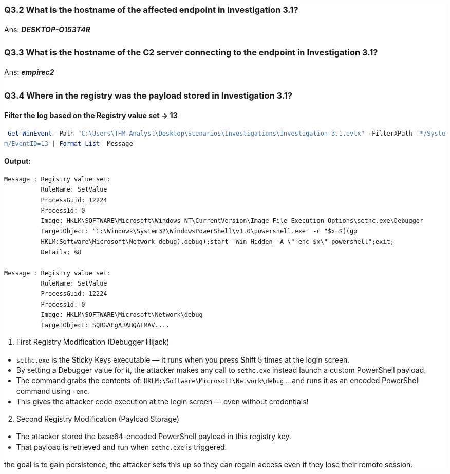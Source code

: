 ### Q3.2 What is the hostname of the affected endpoint in Investigation 3.1?

Ans: ***DESKTOP-O153T4R***

### Q3.3 What is the hostname of the C2 server connecting to the endpoint in Investigation 3.1?
Ans: ***empirec2***

### Q3.4 Where in the registry was the payload stored in Investigation 3.1?
**Filter the log based on the Registry value set -> 13**

```powershell
 Get-WinEvent -Path "C:\Users\THM-Analyst\Desktop\Scenarios\Investigations\Investigation-3.1.evtx" -FilterXPath '*/System/EventID=13'| Format-List  Message
```
**Output:**
```
Message : Registry value set:
          RuleName: SetValue
          ProcessGuid: 12224
          ProcessId: 0
          Image: HKLM\SOFTWARE\Microsoft\Windows NT\CurrentVersion\Image File Execution Options\sethc.exe\Debugger
          TargetObject: "C:\Windows\System32\WindowsPowerShell\v1.0\powershell.exe" -c "$x=$((gp
          HKLM:Software\Microsoft\Network debug).debug);start -Win Hidden -A \"-enc $x\" powershell";exit;
          Details: %8

Message : Registry value set:
          RuleName: SetValue
          ProcessGuid: 12224
          ProcessId: 0
          Image: HKLM\SOFTWARE\Microsoft\Network\debug
          TargetObject: SQBGACgAJABQAFMAV....
```

1. First Registry Modification (Debugger Hijack)
  - `sethc.exe` is the Sticky Keys executable — it runs when you press Shift 5 times at the login screen.
  -  By setting a Debugger value for it, the attacker makes any call to `sethc.exe` instead launch a custom PowerShell payload.
  -  The command grabs the contents of: `HKLM:\Software\Microsoft\Network\debug` ...and runs it as an encoded PowerShell command using `-enc`.
  - This gives the attacker code execution at the login screen — even without credentials!
2. Second Registry Modification (Payload Storage)
  - The attacker stored the base64-encoded PowerShell payload in this registry key.
  - That payload is retrieved and run when `sethc.exe` is triggered.

the goal is to gain persistence, the attacker sets this up so they can regain access even if they lose their remote session.
